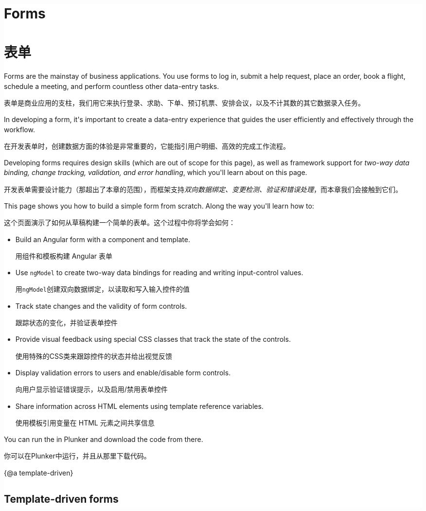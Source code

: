 # Forms

# 表单

Forms are the mainstay of business applications.
You use forms to log in, submit a help request, place an order, book a flight,
schedule a meeting, and perform countless other data-entry tasks.

表单是商业应用的支柱，我们用它来执行登录、求助、下单、预订机票、安排会议，以及不计其数的其它数据录入任务。

In developing a form, it's important to create a data-entry experience that guides the
user efficiently and effectively through the workflow.

在开发表单时，创建数据方面的体验是非常重要的，它能指引用户明细、高效的完成工作流程。

Developing forms requires design skills (which are out of scope for this page), as well as framework support for
*two-way data binding, change tracking, validation, and error handling*,
which you'll learn about on this page.

开发表单需要设计能力（那超出了本章的范围），而框架支持*双向数据绑定、变更检测、验证和错误处理*，而本章我们会接触到它们。

This page shows you how to build a simple form from scratch. Along the way you'll learn how to:

这个页面演示了如何从草稿构建一个简单的表单。这个过程中你将学会如何：

* Build an Angular form with a component and template.

  用组件和模板构建 Angular 表单
  
* Use `ngModel` to create two-way data bindings for reading and writing input-control values.

  用`ngModel`创建双向数据绑定，以读取和写入输入控件的值
  
* Track state changes and the validity of form controls.

  跟踪状态的变化，并验证表单控件
  
* Provide visual feedback using special CSS classes that track the state of the controls.

  使用特殊的CSS类来跟踪控件的状态并给出视觉反馈
  
* Display validation errors to users and enable/disable form controls.

  向用户显示验证错误提示，以及启用/禁用表单控件
  
* Share information across HTML elements using template reference variables.

  使用模板引用变量在 HTML 元素之间共享信息

You can run the <live-example></live-example> in Plunker and download the code from there.

你可以在Plunker中运行<live-example></live-example>，并且从那里下载代码。


{@a template-driven}

## Template-driven forms
